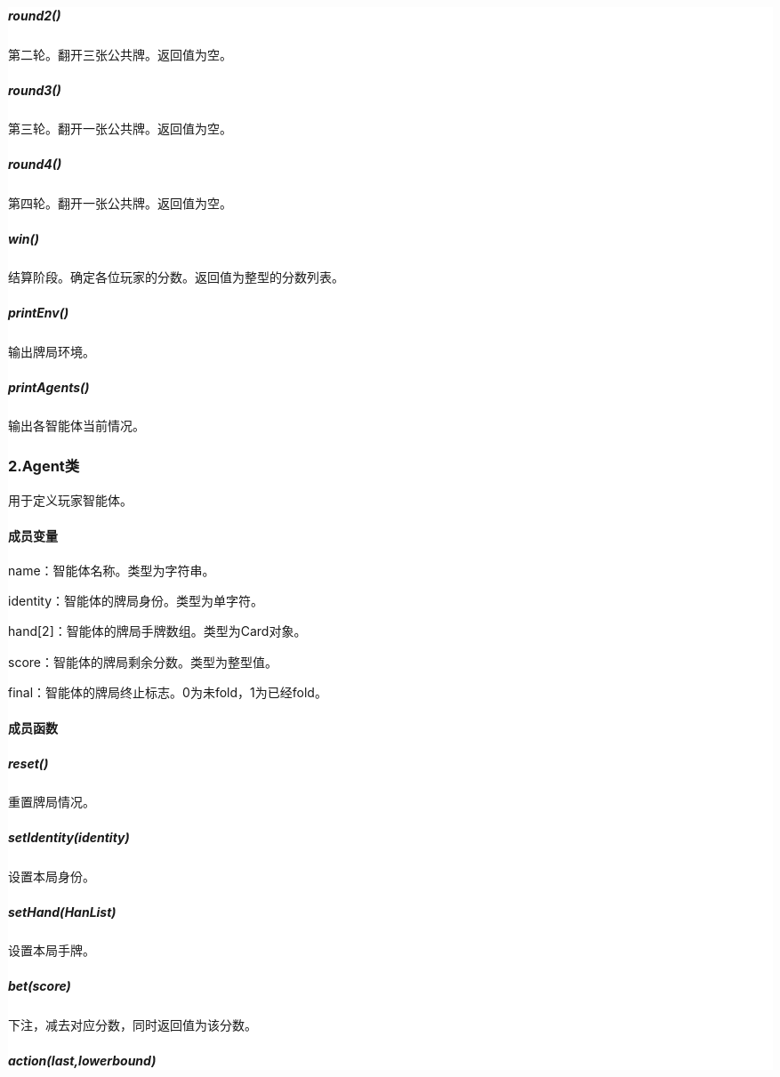 ##### round2()

第二轮。翻开三张公共牌。返回值为空。

##### round3()

第三轮。翻开一张公共牌。返回值为空。

##### round4()

第四轮。翻开一张公共牌。返回值为空。

##### win()

结算阶段。确定各位玩家的分数。返回值为整型的分数列表。

##### printEnv()

输出牌局环境。

##### printAgents()

输出各智能体当前情况。

### 2.Agent类

用于定义玩家智能体。

#### 成员变量

name：智能体名称。类型为字符串。

identity：智能体的牌局身份。类型为单字符。

hand[2]：智能体的牌局手牌数组。类型为Card对象。

score：智能体的牌局剩余分数。类型为整型值。

final：智能体的牌局终止标志。0为未fold，1为已经fold。

#### 成员函数

##### reset()

重置牌局情况。

##### setIdentity(identity)

设置本局身份。

##### setHand(HanList)

设置本局手牌。

##### bet(score)

下注，减去对应分数，同时返回值为该分数。

##### action(last,lowerbound)
